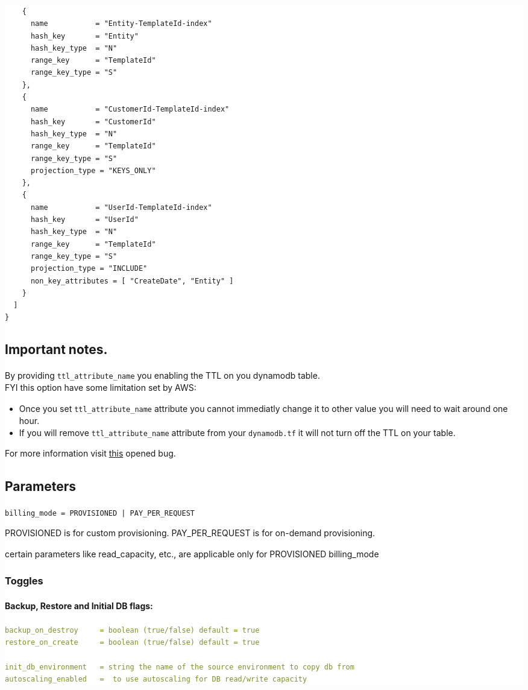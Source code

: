 ```
    {
      name           = "Entity-TemplateId-index"
      hash_key       = "Entity"
      hash_key_type  = "N"
      range_key      = "TemplateId"
      range_key_type = "S"
    },
    {
      name           = "CustomerId-TemplateId-index"
      hash_key       = "CustomerId"
      hash_key_type  = "N"
      range_key      = "TemplateId"
      range_key_type = "S"
      projection_type = "KEYS_ONLY"
    },
    {
      name           = "UserId-TemplateId-index"
      hash_key       = "UserId"
      hash_key_type  = "N"
      range_key      = "TemplateId"
      range_key_type = "S"
      projection_type = "INCLUDE"
      non_key_attributes = [ "CreateDate", "Entity" ]
    }
  ]
}
```
## Important notes.
By providing `ttl_attribute_name` you enabling the TTL on you dynamodb table.<br>
FYI this option have some limitation set by AWS:<br>
* Once you set `ttl_attribute_name` attribute you cannot immediatly change it to other value you will need to wait around one hour.
* If you will remove `ttl_attribute_name` attribute from your `dynamodb.tf` it will not turn off the TTL on your table.

For more information visit [this](https://github.com/hashicorp/terraform-provider-aws/issues/10304) opened bug.<br>
## Parameters
`billing_mode = PROVISIONED | PAY_PER_REQUEST`

PROVISIONED is for custom provisioning. PAY_PER_REQUEST is for on-demand provisioning. 

certain parameters like read_capacity, etc., are applicable only for PROVISIONED billing_mode

### Toggles
#### Backup, Restore and Initial DB flags:
```yaml
backup_on_destroy     = boolean (true/false) default = true
restore_on_create     = boolean (true/false) default = true

init_db_environment   = string the name of the source environment to copy db from
autoscaling_enabled   =  to use autoscaling for DB read/write capacity 
```
